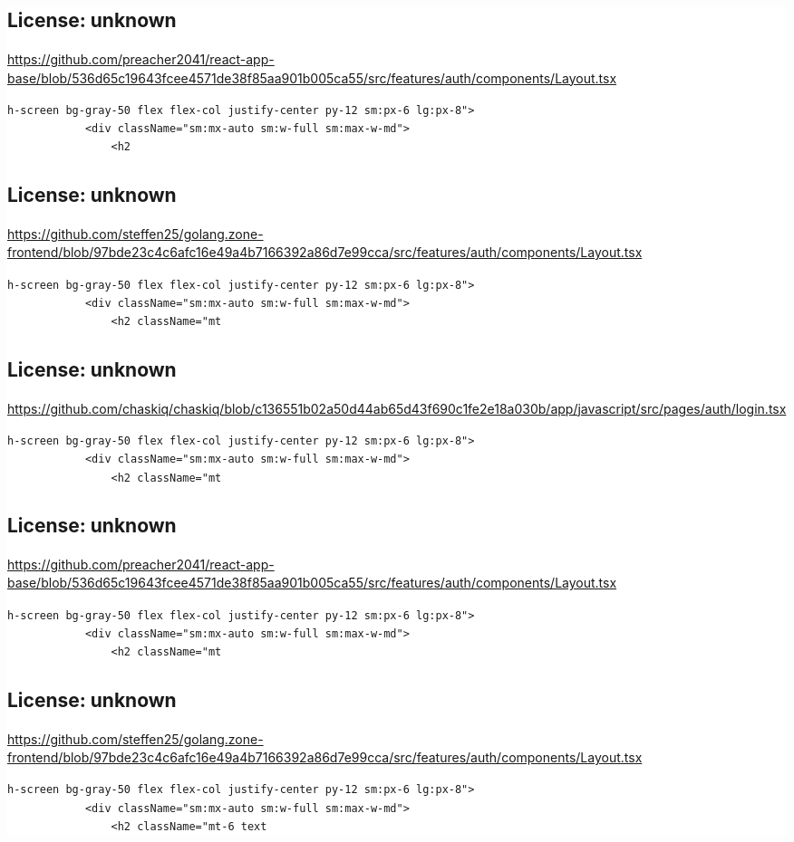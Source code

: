 
## License: unknown
https://github.com/preacher2041/react-app-base/blob/536d65c19643fcee4571de38f85aa901b005ca55/src/features/auth/components/Layout.tsx

```
h-screen bg-gray-50 flex flex-col justify-center py-12 sm:px-6 lg:px-8">
            <div className="sm:mx-auto sm:w-full sm:max-w-md">
                <h2
```


## License: unknown
https://github.com/steffen25/golang.zone-frontend/blob/97bde23c4c6afc16e49a4b7166392a86d7e99cca/src/features/auth/components/Layout.tsx

```
h-screen bg-gray-50 flex flex-col justify-center py-12 sm:px-6 lg:px-8">
            <div className="sm:mx-auto sm:w-full sm:max-w-md">
                <h2 className="mt
```


## License: unknown
https://github.com/chaskiq/chaskiq/blob/c136551b02a50d44ab65d43f690c1fe2e18a030b/app/javascript/src/pages/auth/login.tsx

```
h-screen bg-gray-50 flex flex-col justify-center py-12 sm:px-6 lg:px-8">
            <div className="sm:mx-auto sm:w-full sm:max-w-md">
                <h2 className="mt
```


## License: unknown
https://github.com/preacher2041/react-app-base/blob/536d65c19643fcee4571de38f85aa901b005ca55/src/features/auth/components/Layout.tsx

```
h-screen bg-gray-50 flex flex-col justify-center py-12 sm:px-6 lg:px-8">
            <div className="sm:mx-auto sm:w-full sm:max-w-md">
                <h2 className="mt
```


## License: unknown
https://github.com/steffen25/golang.zone-frontend/blob/97bde23c4c6afc16e49a4b7166392a86d7e99cca/src/features/auth/components/Layout.tsx

```
h-screen bg-gray-50 flex flex-col justify-center py-12 sm:px-6 lg:px-8">
            <div className="sm:mx-auto sm:w-full sm:max-w-md">
                <h2 className="mt-6 text
```
